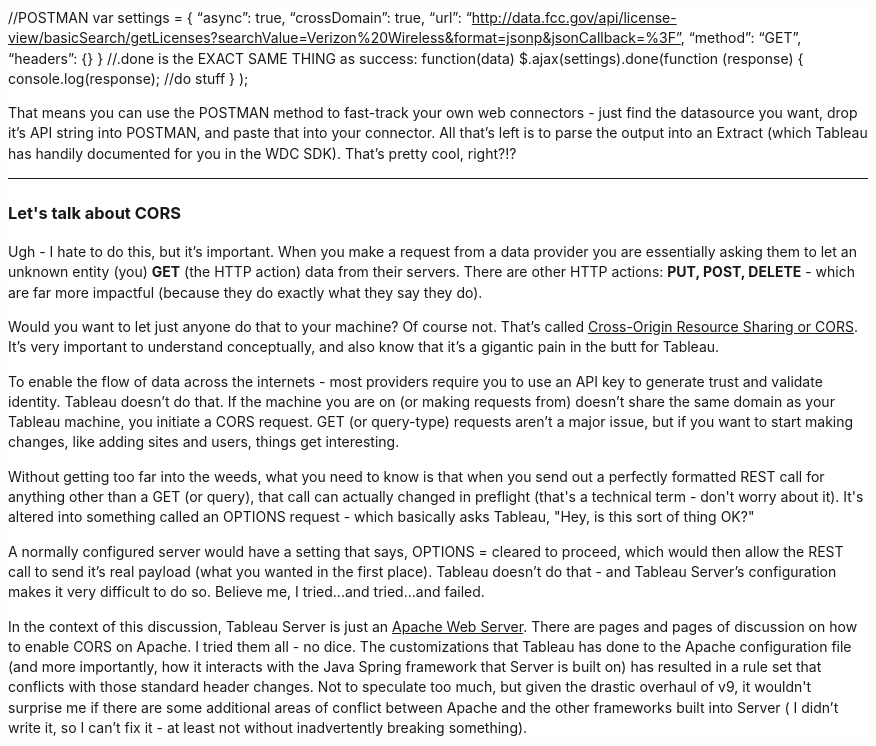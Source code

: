 //POSTMAN
var settings = {
  “async”: true,
  “crossDomain”: true,
  “url”: “http://data.fcc.gov/api/license-view/basicSearch/getLicenses?searchValue=Verizon%20Wireless&format=jsonp&jsonCallback=%3F”,
  “method”: “GET”,
  “headers”: {}
  }
//.done is the EXACT SAME THING as success: function(data)
$.ajax(settings).done(function (response) {
  console.log(response);
  //do stuff
  }
);
</code></pre>

That means you can use the POSTMAN method to fast-track your own web connectors - just find the datasource you want, drop it’s API string into POSTMAN, and paste that into your connector. All that’s left is to parse the output into an Extract (which Tableau has handily documented for you in the WDC SDK). That’s pretty cool, right?!?

---

### Let's talk about CORS

Ugh - I hate to do this, but it’s important. When you make a request from a data provider you are essentially asking them to let an unknown entity (you) **GET** (the HTTP action) data from their servers. There are other HTTP actions: **PUT, POST, DELETE** - which are far more impactful (because they do exactly what they say they do).

Would you want to let just anyone do that to your machine? Of course not. That’s called [Cross-Origin Resource Sharing or CORS](http://databoss.starschema.net/the-big-cors-debate-tableau-server-and-external-ajax-calls/). It’s very important to understand conceptually, and also know that it’s a gigantic pain in the butt for Tableau.

To enable the flow of data across the internets - most providers require you to use an API key to generate trust and validate identity. Tableau doesn’t do that. If the machine you are on (or making requests from) doesn’t share the same domain as your Tableau machine, you initiate a CORS request. GET (or query-type) requests aren’t a major issue, but if you want to start making changes, like adding sites and users, things get interesting.

Without getting too far into the weeds, what you need to know is that when you send out a perfectly formatted REST call for anything other than a GET (or query), that call can actually changed in preflight (that's a technical term - don't worry about it). It's altered into something called an OPTIONS request - which basically asks Tableau, "Hey, is this sort of thing OK?"

A normally configured server would have a setting that says, OPTIONS = cleared to proceed, which would then allow the REST call to send it’s real payload (what you wanted in the first place). Tableau doesn’t do that - and Tableau Server’s configuration makes it very difficult to do so. Believe me, I tried...and tried...and failed.

In the context of this discussion, Tableau Server is just an [Apache Web Server](http://httpd.apache.org/). There are pages and pages of discussion on how to enable CORS on Apache. I tried them all - no dice. The customizations that Tableau has done to the Apache configuration file (and more importantly, how it interacts with the Java Spring framework that Server is built on) has resulted in a rule set that conflicts with those standard header changes. Not to speculate too much, but given the drastic overhaul of v9, it wouldn't surprise me if there are some additional areas of conflict between Apache and the other frameworks built into Server ( I didn’t write it, so I can’t fix it - at least not without inadvertently breaking something).
